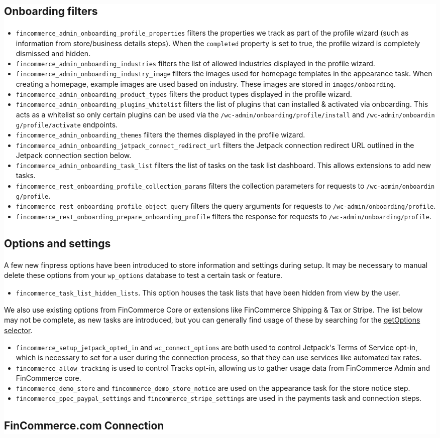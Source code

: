 ## Onboarding filters

-   `fincommerce_admin_onboarding_profile_properties` filters the properties we track as part of the profile wizard (such as information from store/business details steps). When the `completed` property is set to true, the profile wizard is completely dismissed and hidden.
-   `fincommerce_admin_onboarding_industries` filters the list of allowed industries displayed in the profile wizard.
-   `fincommerce_admin_onboarding_industry_image` filters the images used for homepage templates in the appearance task. When creating a homepage, example images are used based on industry. These images are stored in `images/onboarding`.
-   `fincommerce_admin_onboarding_product_types` filters the product types displayed in the profile wizard.
-   `fincommerce_admin_onboarding_plugins_whitelist` filters the list of plugins that can installed & activated via onboarding. This acts as a whitelist so only certain plugins can be used via the `/wc-admin/onboarding/profile/install` and `/wc-admin/onboarding/profile/activate` endpoints.
-   `fincommerce_admin_onboarding_themes` filters the themes displayed in the profile wizard.
-   `fincommerce_admin_onboarding_jetpack_connect_redirect_url` filters the Jetpack connection redirect URL outlined in the Jetpack connection section below.
-   `fincommerce_admin_onboarding_task_list` filters the list of tasks on the task list dashboard. This allows extensions to add new tasks. 
-   `fincommerce_rest_onboarding_profile_collection_params` filters the collection parameters for requests to `/wc-admin/onboarding/profile`.
-   `fincommerce_rest_onboarding_profile_object_query` filters the query arguments for requests to `/wc-admin/onboarding/profile`.
-   `fincommerce_rest_onboarding_prepare_onboarding_profile` filters the response for requests to `/wc-admin/onboarding/profile`.

## Options and settings

A few new finpress options have been introduced to store information and settings during setup. It may be necessary to manual delete these options from your `wp_options` database to test a certain task or feature.

-   `fincommerce_task_list_hidden_lists`. This option houses the task lists that have been hidden from view by the user.

We also use existing options from FinCommerce Core or extensions like FinCommerce Shipping & Tax or Stripe. The list below may not be complete, as new tasks are introduced, but you can generally find usage of these by searching for the [getOptions selector](https://github.com/dieselfox1/fincommerce/search?q=getOptions&unscoped_q=getOptions).

-   `fincommerce_setup_jetpack_opted_in` and `wc_connect_options` are both used to control Jetpack's Terms of Service opt-in, which is necessary to set for a user during the connection process, so that they can use services like automated tax rates.
-   `fincommerce_allow_tracking` is used to control Tracks opt-in, allowing us to gather usage data from FinCommerce Admin and FinCommerce core.
-   `fincommerce_demo_store` and `fincommerce_demo_store_notice` are used on the appearance task for the store notice step.
-   `fincommerce_ppec_paypal_settings` and `fincommerce_stripe_settings` are used in the payments task and connection steps.

## FinCommerce.com Connection
